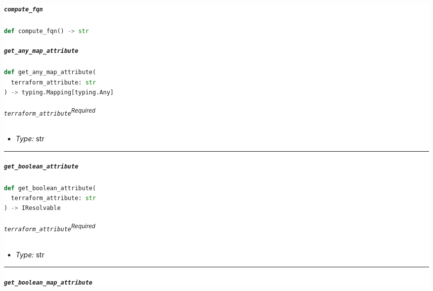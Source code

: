 
##### `compute_fqn` <a name="compute_fqn" id="@ithings/cdktf-provider-openstack.sharedfilesystemSecurityserviceV2.SharedfilesystemSecurityserviceV2TimeoutsOutputReference.computeFqn"></a>

```python
def compute_fqn() -> str
```

##### `get_any_map_attribute` <a name="get_any_map_attribute" id="@ithings/cdktf-provider-openstack.sharedfilesystemSecurityserviceV2.SharedfilesystemSecurityserviceV2TimeoutsOutputReference.getAnyMapAttribute"></a>

```python
def get_any_map_attribute(
  terraform_attribute: str
) -> typing.Mapping[typing.Any]
```

###### `terraform_attribute`<sup>Required</sup> <a name="terraform_attribute" id="@ithings/cdktf-provider-openstack.sharedfilesystemSecurityserviceV2.SharedfilesystemSecurityserviceV2TimeoutsOutputReference.getAnyMapAttribute.parameter.terraformAttribute"></a>

- *Type:* str

---

##### `get_boolean_attribute` <a name="get_boolean_attribute" id="@ithings/cdktf-provider-openstack.sharedfilesystemSecurityserviceV2.SharedfilesystemSecurityserviceV2TimeoutsOutputReference.getBooleanAttribute"></a>

```python
def get_boolean_attribute(
  terraform_attribute: str
) -> IResolvable
```

###### `terraform_attribute`<sup>Required</sup> <a name="terraform_attribute" id="@ithings/cdktf-provider-openstack.sharedfilesystemSecurityserviceV2.SharedfilesystemSecurityserviceV2TimeoutsOutputReference.getBooleanAttribute.parameter.terraformAttribute"></a>

- *Type:* str

---

##### `get_boolean_map_attribute` <a name="get_boolean_map_attribute" id="@ithings/cdktf-provider-openstack.sharedfilesystemSecurityserviceV2.SharedfilesystemSecurityserviceV2TimeoutsOutputReference.getBooleanMapAttribute"></a>
